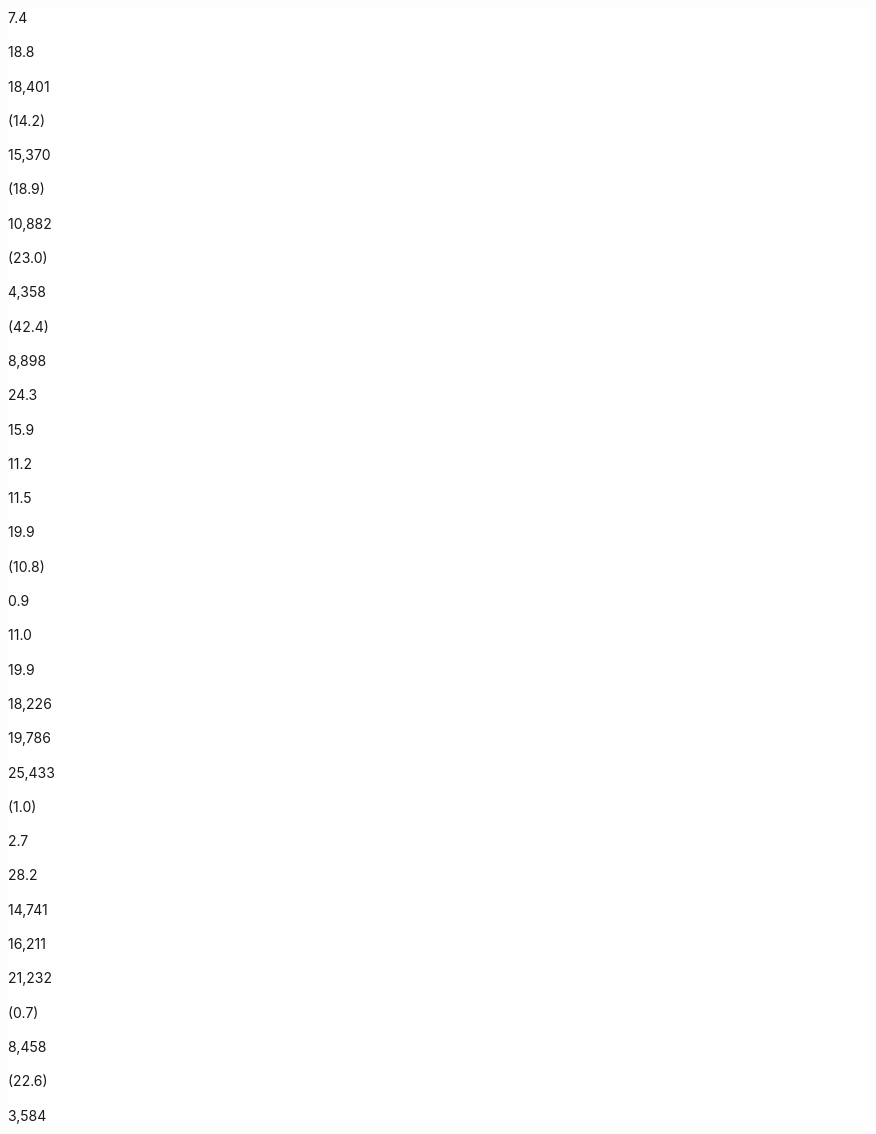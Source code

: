 7.4

18.8

18,401

(14.2)

15,370

(18.9)

10,882

(23.0)

4,358

(42.4)

8,898

24.3

15.9

11.2

11.5

19.9

(10.8)

0.9

11.0

19.9

18,226

19,786

25,433

(1.0)

2.7

28.2

14,741

16,211

21,232

(0.7)

8,458

(22.6)

3,584
